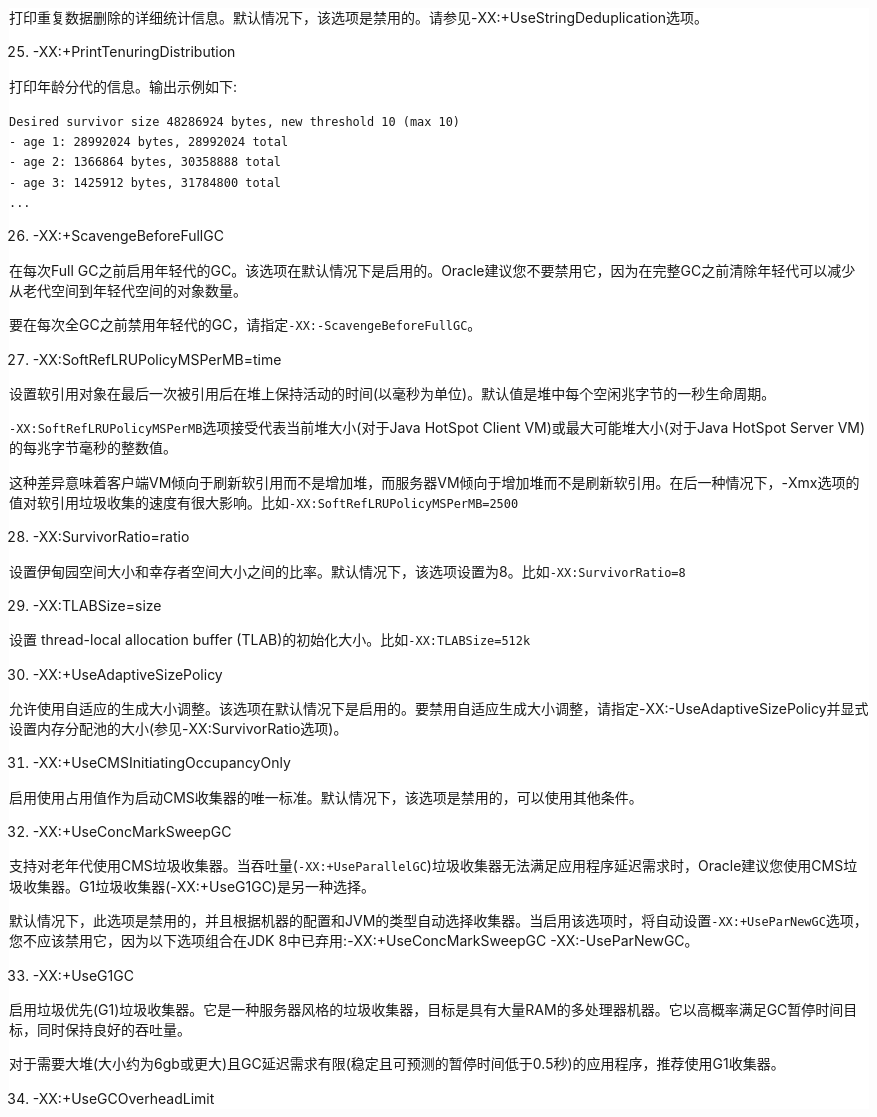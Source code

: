 打印重复数据删除的详细统计信息。默认情况下，该选项是禁用的。请参见-XX:+UseStringDeduplication选项。

25. -XX:+PrintTenuringDistribution

打印年龄分代的信息。输出示例如下:

```
Desired survivor size 48286924 bytes, new threshold 10 (max 10)
- age 1: 28992024 bytes, 28992024 total
- age 2: 1366864 bytes, 30358888 total
- age 3: 1425912 bytes, 31784800 total
...
```

26. -XX:+ScavengeBeforeFullGC

在每次Full GC之前启用年轻代的GC。该选项在默认情况下是启用的。Oracle建议您不要禁用它，因为在完整GC之前清除年轻代可以减少从老代空间到年轻代空间的对象数量。

要在每次全GC之前禁用年轻代的GC，请指定`-XX:-ScavengeBeforeFullGC`。

27. -XX:SoftRefLRUPolicyMSPerMB=time

设置软引用对象在最后一次被引用后在堆上保持活动的时间(以毫秒为单位)。默认值是堆中每个空闲兆字节的一秒生命周期。

`-XX:SoftRefLRUPolicyMSPerMB`选项接受代表当前堆大小(对于Java HotSpot Client VM)或最大可能堆大小(对于Java HotSpot Server VM)的每兆字节毫秒的整数值。

这种差异意味着客户端VM倾向于刷新软引用而不是增加堆，而服务器VM倾向于增加堆而不是刷新软引用。在后一种情况下，-Xmx选项的值对软引用垃圾收集的速度有很大影响。比如`-XX:SoftRefLRUPolicyMSPerMB=2500`

28. -XX:SurvivorRatio=ratio

设置伊甸园空间大小和幸存者空间大小之间的比率。默认情况下，该选项设置为8。比如`-XX:SurvivorRatio=8`

29. -XX:TLABSize=size

设置 thread-local allocation buffer (TLAB)的初始化大小。比如`-XX:TLABSize=512k`

30. -XX:+UseAdaptiveSizePolicy

允许使用自适应的生成大小调整。该选项在默认情况下是启用的。要禁用自适应生成大小调整，请指定-XX:-UseAdaptiveSizePolicy并显式设置内存分配池的大小(参见-XX:SurvivorRatio选项)。

31. -XX:+UseCMSInitiatingOccupancyOnly

启用使用占用值作为启动CMS收集器的唯一标准。默认情况下，该选项是禁用的，可以使用其他条件。

32. -XX:+UseConcMarkSweepGC

支持对老年代使用CMS垃圾收集器。当吞吐量(`-XX:+UseParallelGC`)垃圾收集器无法满足应用程序延迟需求时，Oracle建议您使用CMS垃圾收集器。G1垃圾收集器(-XX:+UseG1GC)是另一种选择。

默认情况下，此选项是禁用的，并且根据机器的配置和JVM的类型自动选择收集器。当启用该选项时，将自动设置`-XX:+UseParNewGC`选项，您不应该禁用它，因为以下选项组合在JDK 8中已弃用:-XX:+UseConcMarkSweepGC -XX:-UseParNewGC。

33. -XX:+UseG1GC

启用垃圾优先(G1)垃圾收集器。它是一种服务器风格的垃圾收集器，目标是具有大量RAM的多处理器机器。它以高概率满足GC暂停时间目标，同时保持良好的吞吐量。

对于需要大堆(大小约为6gb或更大)且GC延迟需求有限(稳定且可预测的暂停时间低于0.5秒)的应用程序，推荐使用G1收集器。

34. -XX:+UseGCOverheadLimit
